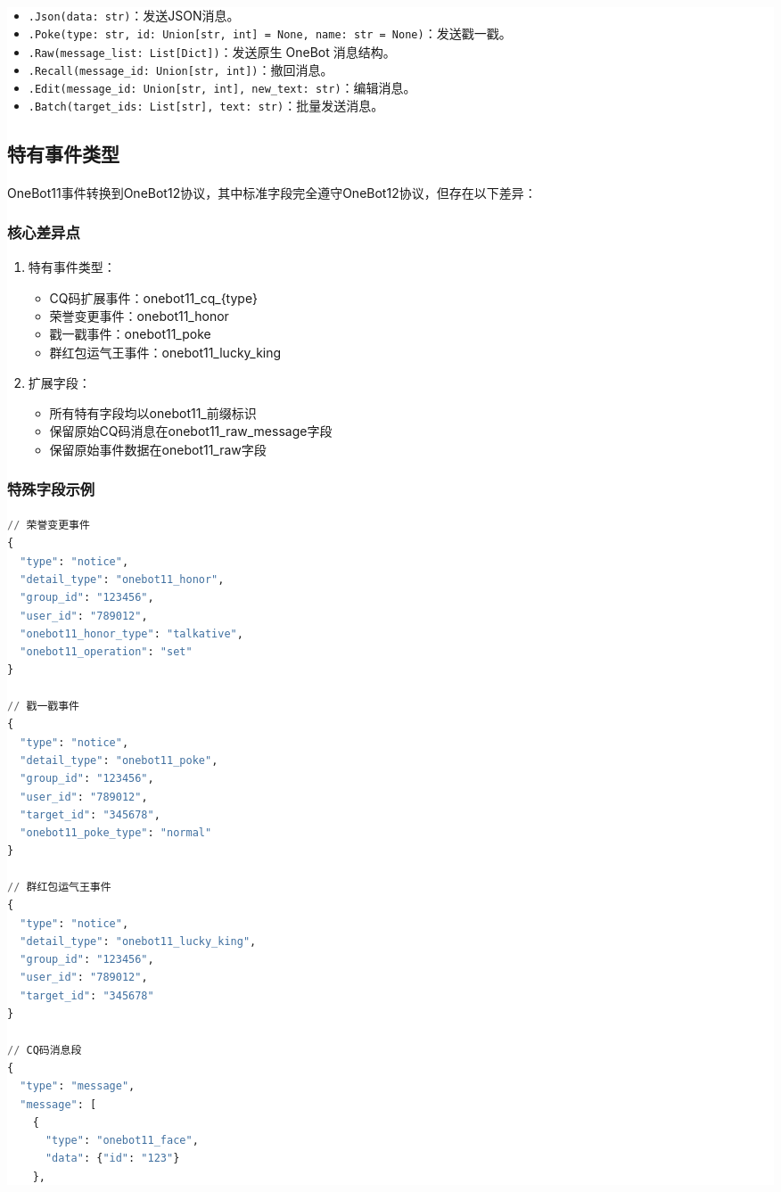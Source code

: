 - `.Json(data: str)`：发送JSON消息。
- `.Poke(type: str, id: Union[str, int] = None, name: str = None)`：发送戳一戳。
- `.Raw(message_list: List[Dict])`：发送原生 OneBot 消息结构。
- `.Recall(message_id: Union[str, int])`：撤回消息。
- `.Edit(message_id: Union[str, int], new_text: str)`：编辑消息。
- `.Batch(target_ids: List[str], text: str)`：批量发送消息。

## 特有事件类型

OneBot11事件转换到OneBot12协议，其中标准字段完全遵守OneBot12协议，但存在以下差异：

### 核心差异点

1. 特有事件类型：
   - CQ码扩展事件：onebot11_cq_{type}
   - 荣誉变更事件：onebot11_honor
   - 戳一戳事件：onebot11_poke
   - 群红包运气王事件：onebot11_lucky_king

2. 扩展字段：
   - 所有特有字段均以onebot11_前缀标识
   - 保留原始CQ码消息在onebot11_raw_message字段
   - 保留原始事件数据在onebot11_raw字段

### 特殊字段示例

```python
// 荣誉变更事件
{
  "type": "notice",
  "detail_type": "onebot11_honor",
  "group_id": "123456",
  "user_id": "789012",
  "onebot11_honor_type": "talkative",
  "onebot11_operation": "set"
}

// 戳一戳事件
{
  "type": "notice",
  "detail_type": "onebot11_poke",
  "group_id": "123456",
  "user_id": "789012",
  "target_id": "345678",
  "onebot11_poke_type": "normal"
}

// 群红包运气王事件
{
  "type": "notice",
  "detail_type": "onebot11_lucky_king",
  "group_id": "123456",
  "user_id": "789012",
  "target_id": "345678"
}

// CQ码消息段
{
  "type": "message",
  "message": [
    {
      "type": "onebot11_face",
      "data": {"id": "123"}
    },
```